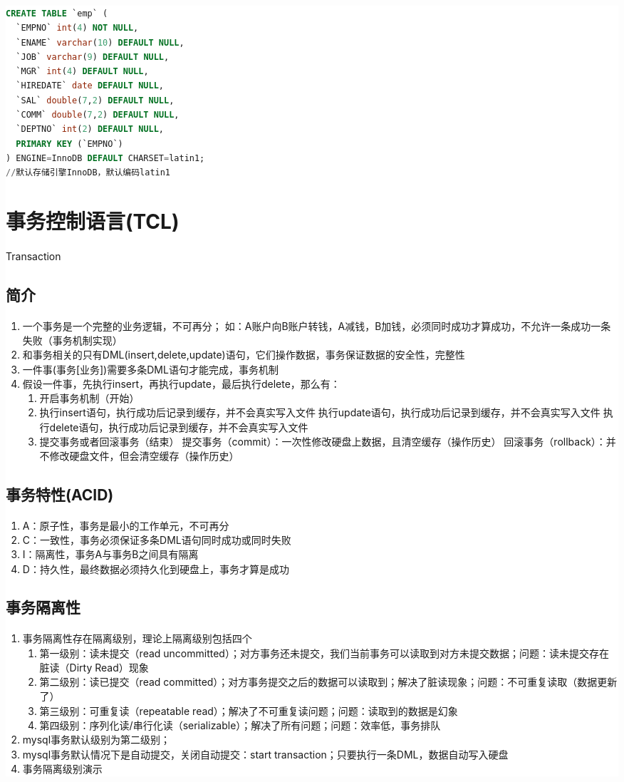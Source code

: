    ```sql
   CREATE TABLE `emp` (
     `EMPNO` int(4) NOT NULL,
     `ENAME` varchar(10) DEFAULT NULL,
     `JOB` varchar(9) DEFAULT NULL,
     `MGR` int(4) DEFAULT NULL,
     `HIREDATE` date DEFAULT NULL,
     `SAL` double(7,2) DEFAULT NULL,
     `COMM` double(7,2) DEFAULT NULL,
     `DEPTNO` int(2) DEFAULT NULL,
     PRIMARY KEY (`EMPNO`)
   ) ENGINE=InnoDB DEFAULT CHARSET=latin1;
   //默认存储引擎InnoDB，默认编码latin1
   ```

# 事务控制语言(TCL)

Transaction

## 简介

1. 一个事务是一个完整的业务逻辑，不可再分；
   如：A账户向B账户转钱，A减钱，B加钱，必须同时成功才算成功，不允许一条成功一条失败（事务机制实现）
2. 和事务相关的只有DML(insert,delete,update)语句，它们操作数据，事务保证数据的安全性，完整性
3. 一件事(事务[业务])需要多条DML语句才能完成，事务机制
4. 假设一件事，先执行insert，再执行update，最后执行delete，那么有：
   1. 开启事务机制（开始）
   2. 执行insert语句，执行成功后记录到缓存，并不会真实写入文件
      执行update语句，执行成功后记录到缓存，并不会真实写入文件
      执行delete语句，执行成功后记录到缓存，并不会真实写入文件
   3. 提交事务或者回滚事务（结束）
      提交事务（commit）：一次性修改硬盘上数据，且清空缓存（操作历史）
      回滚事务（rollback）：并不修改硬盘文件，但会清空缓存（操作历史）

## 事务特性(ACID)

1. A：原子性，事务是最小的工作单元，不可再分
2. C：一致性，事务必须保证多条DML语句同时成功或同时失败
3. I：隔离性，事务A与事务B之间具有隔离
4. D：持久性，最终数据必须持久化到硬盘上，事务才算是成功

## 事务隔离性

1. 事务隔离性存在隔离级别，理论上隔离级别包括四个
   1. 第一级别：读未提交（read uncommitted）；对方事务还未提交，我们当前事务可以读取到对方未提交数据；问题：读未提交存在脏读（Dirty Read）现象
   2. 第二级别：读已提交（read committed）；对方事务提交之后的数据可以读取到；解决了脏读现象；问题：不可重复读取（数据更新了）
   3. 第三级别：可重复读（repeatable read）；解决了不可重复读问题；问题：读取到的数据是幻象
   4. 第四级别：序列化读/串行化读（serializable）；解决了所有问题；问题：效率低，事务排队
2. mysql事务默认级别为第二级别；
3. mysql事务默认情况下是自动提交，关闭自动提交：start transaction；只要执行一条DML，数据自动写入硬盘
4. 事务隔离级别演示
